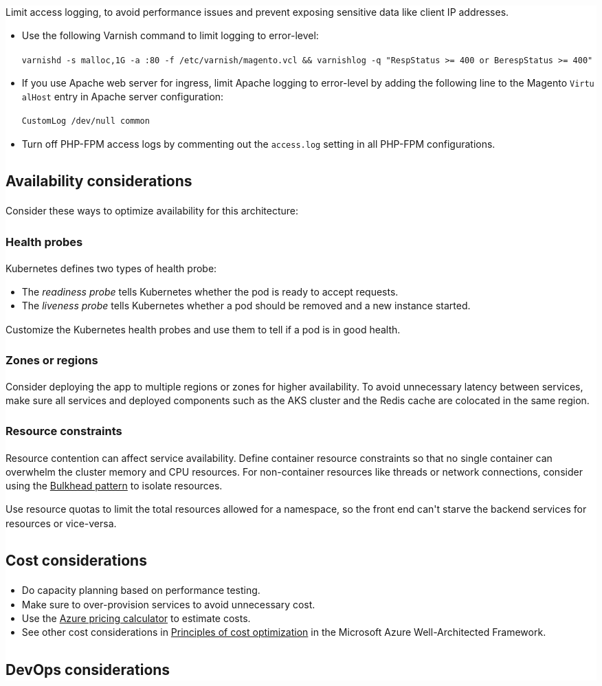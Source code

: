 Limit access logging, to avoid performance issues and prevent exposing sensitive data like client IP addresses.

- Use the following Varnish command to limit logging to error-level:
  
  `varnishd -s malloc,1G -a :80 -f /etc/varnish/magento.vcl && varnishlog -q "RespStatus >= 400 or BerespStatus >= 400"`

- If you use Apache web server for ingress, limit Apache logging to error-level by adding the following line to the Magento `VirtualHost` entry in Apache server configuration:
  
  `CustomLog /dev/null common`

- Turn off PHP-FPM access logs by commenting out the `access.log` setting in all PHP-FPM configurations.

## Availability considerations

Consider these ways to optimize availability for this architecture:

### Health probes

Kubernetes defines two types of health probe:
- The *readiness probe* tells Kubernetes whether the pod is ready to accept requests.
- The *liveness probe* tells Kubernetes whether a pod should be removed and a new instance started.

Customize the Kubernetes health probes and use them to tell if a pod is in good health.

### Zones or regions

Consider deploying the app to multiple regions or zones for higher availability. To avoid unnecessary latency between services, make sure all services and deployed components such as the AKS cluster and the Redis cache are colocated in the same region.

### Resource constraints

Resource contention can affect service availability. Define container resource constraints so that no single container can overwhelm the cluster memory and CPU resources. For non-container resources like threads or network connections, consider using the [Bulkhead pattern](/azure/architecture/patterns/bulkhead) to isolate resources.

Use resource quotas to limit the total resources allowed for a namespace, so the front end can't starve the backend services for resources or vice-versa.

## Cost considerations

- Do capacity planning based on performance testing.
- Make sure to over-provision services to avoid unnecessary cost.
- Use the [Azure pricing calculator](https://azure.microsoft.com/pricing/calculator) to estimate costs.
- See other cost considerations in [Principles of cost optimization](/azure/architecture/framework/cost/overview) in the Microsoft Azure Well-Architected Framework.

## DevOps considerations
